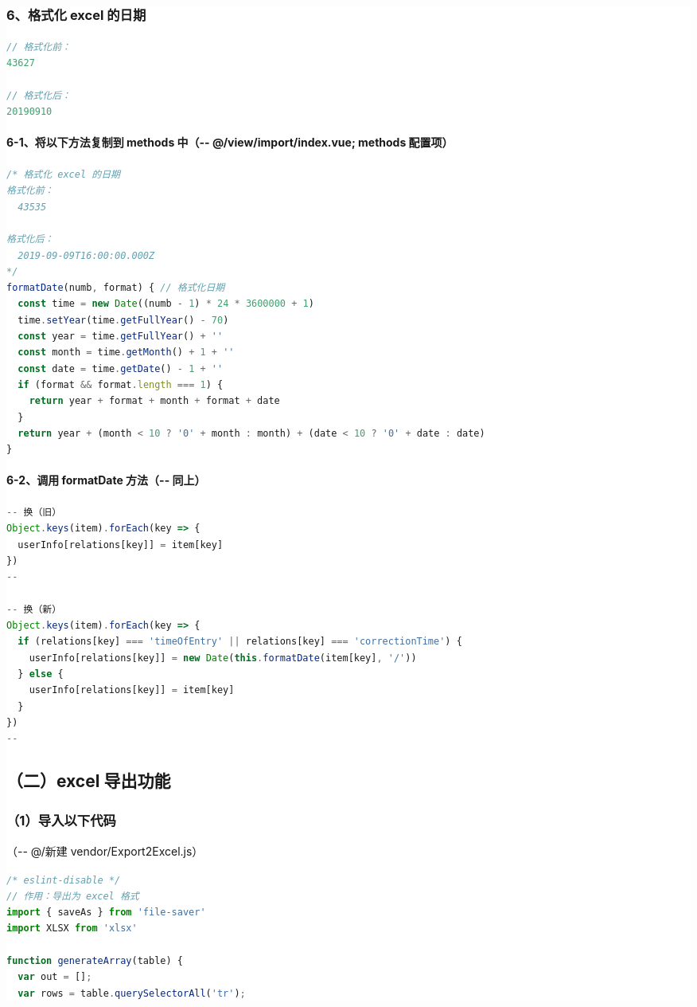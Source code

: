   ### 6、格式化 excel 的日期
  ```js
  // 格式化前：
  43627

  // 格式化后：
  20190910
  ```

  #### 6-1、将以下方法复制到 methods 中（-- @/view/import/index.vue; methods 配置项）
  ```js
  /* 格式化 excel 的日期
  格式化前：
    43535

  格式化后：
    2019-09-09T16:00:00.000Z
  */
  formatDate(numb, format) { // 格式化日期
    const time = new Date((numb - 1) * 24 * 3600000 + 1)
    time.setYear(time.getFullYear() - 70)
    const year = time.getFullYear() + ''
    const month = time.getMonth() + 1 + ''
    const date = time.getDate() - 1 + ''
    if (format && format.length === 1) {
      return year + format + month + format + date
    }
    return year + (month < 10 ? '0' + month : month) + (date < 10 ? '0' + date : date)
  }
  ```

  #### 6-2、调用 formatDate 方法（-- 同上）
  ```js
  -- 换（旧）
  Object.keys(item).forEach(key => {
    userInfo[relations[key]] = item[key]
  })
  --

  -- 换（新）
  Object.keys(item).forEach(key => {
    if (relations[key] === 'timeOfEntry' || relations[key] === 'correctionTime') {
      userInfo[relations[key]] = new Date(this.formatDate(item[key], '/'))
    } else {
      userInfo[relations[key]] = item[key]
    }
  })
  --
  ```

  ## （二）excel 导出功能
  ### （1）导入以下代码
  （-- @/新建 vendor/Export2Excel.js）
  ```js
  /* eslint-disable */
  // 作用：导出为 excel 格式
  import { saveAs } from 'file-saver'
  import XLSX from 'xlsx'

  function generateArray(table) {
    var out = [];
    var rows = table.querySelectorAll('tr');
  ```